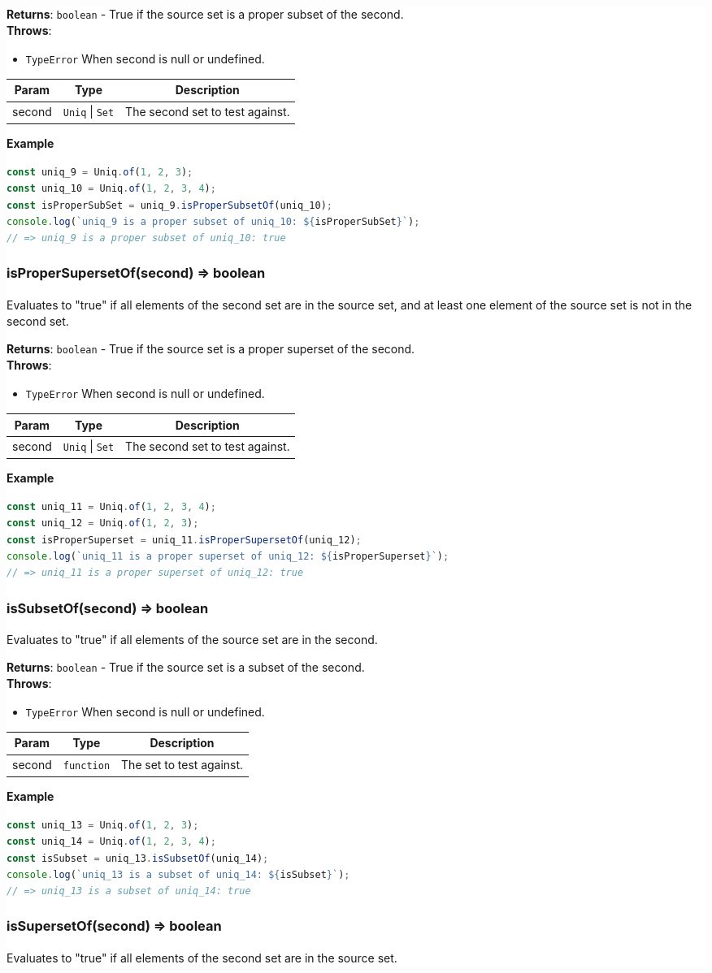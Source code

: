 **Returns**: <code>boolean</code> - True if the source set is a proper subset of the second.  
**Throws**:

- <code>TypeError</code> When second is null or undefined.


| Param | Type | Description |
| --- | --- | --- |
| second | <code>Uniq</code> \| <code>Set</code> | The second set to test against. |

**Example**  
```js
const uniq_9 = Uniq.of(1, 2, 3);
const uniq_10 = Uniq.of(1, 2, 3, 4);
const isProperSubSet = uniq_9.isProperSubsetOf(uniq_10);
console.log(`uniq_9 is a proper subset of uniq_10: ${isProperSubSet}`);
// => uniq_9 is a proper subset of uniq_10: true
```
<h3> isProperSupersetOf(second) ⇒ boolean </h3>
Evaluates to "true" if all elements of the second set are in the source set, and at least one element of the source set is not in the second set.

**Returns**: <code>boolean</code> - True if the source set is a proper superset of the second.  
**Throws**:

- <code>TypeError</code> When second is null or undefined.


| Param | Type | Description |
| --- | --- | --- |
| second | <code>Uniq</code> \| <code>Set</code> | The second set to test against. |

**Example**  
```js
const uniq_11 = Uniq.of(1, 2, 3, 4);
const uniq_12 = Uniq.of(1, 2, 3);
const isProperSuperset = uniq_11.isProperSupersetOf(uniq_12);
console.log(`uniq_11 is a proper superset of uniq_12: ${isProperSuperset}`);
// => uniq_11 is a proper superset of uniq_12: true
```
<h3> isSubsetOf(second) ⇒ boolean </h3>
Evaluates to "true" if all elements of the source set are in the second.

**Returns**: <code>boolean</code> - True if the source set is a subset of the second.  
**Throws**:

- <code>TypeError</code> When second is null or undefined.


| Param | Type | Description |
| --- | --- | --- |
| second | <code>function</code> | The set to test against. |

**Example**  
```js
const uniq_13 = Uniq.of(1, 2, 3);
const uniq_14 = Uniq.of(1, 2, 3, 4);
const isSubset = uniq_13.isSubsetOf(uniq_14);
console.log(`uniq_13 is a subset of uniq_14: ${isSubset}`);
// => uniq_13 is a subset of uniq_14: true
```
<h3> isSupersetOf(second) ⇒ boolean </h3>
Evaluates to "true" if all elements of the second set are in the source set.
